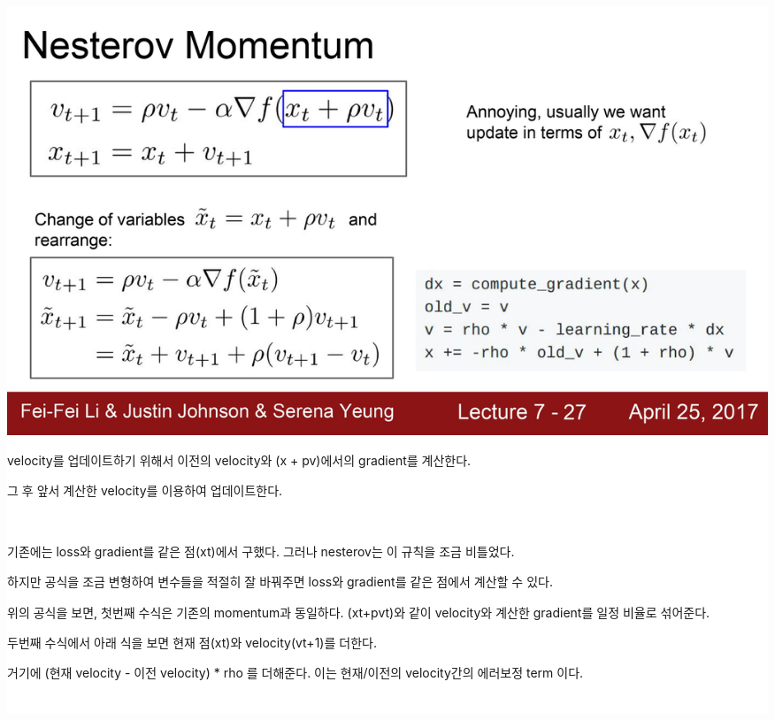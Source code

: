 ![image](/assets/img/cs231n/2021-09-23/0027.jpg)

velocity를 업데이트하기 위해서 이전의 velocity와 (x + pv)에서의 gradient를 계산한다.

그 후 앞서 계산한 velocity를 이용하여 업데이트한다.

<br>

기존에는 loss와 gradient를 같은 점(xt)에서 구했다. 그러나 nesterov는 이 규칙을 조금 비틀었다. 

하지만 공식을 조금 변형하여 변수들을 적절히 잘 바꿔주면 loss와 gradient를 같은 점에서 계산할 수 있다. 

위의 공식을 보면, 첫번째 수식은 기존의 momentum과 동일하다. (xt+pvt)와 같이 velocity와 계산한 gradient를 일정 비율로 섞어준다. 

두번째 수식에서 아래 식을 보면 현재 점(xt)와 velocity(vt+1)를 더한다. 

거기에 (현재 velocity - 이전 velocity) * rho 를 더해준다. 이는 현재/이전의 velocity간의 에러보정 term 이다.

<br>
